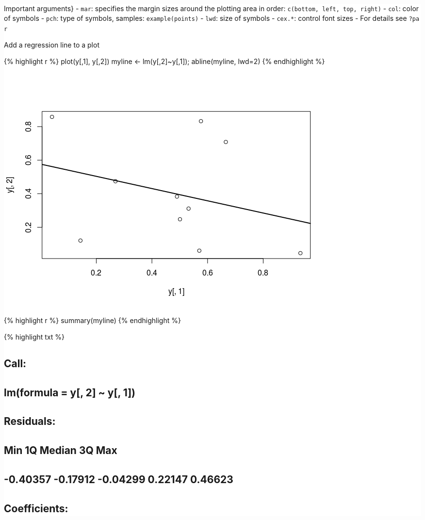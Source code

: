 Important arguments}
    - `mar`: specifies the margin sizes around the plotting area in order: `c(bottom, left, top, right)` 
    - `col`: color of symbols
    - `pch`: type of symbols, samples: `example(points)`
    - `lwd`: size of symbols
    - `cex.*`: control font sizes
    - For details see `?par`


Add a regression line to a plot


{% highlight r %}
plot(y[,1], y[,2])
myline <- lm(y[,2]~y[,1]); abline(myline, lwd=2) 
{% endhighlight %}

![](Rgraphics_files/scatter_plot_regress-1.png)

{% highlight r %}
summary(myline) 
{% endhighlight %}

{% highlight txt %}
## 
## Call:
## lm(formula = y[, 2] ~ y[, 1])
## 
## Residuals:
##      Min       1Q   Median       3Q      Max 
## -0.40357 -0.17912 -0.04299  0.22147  0.46623 
## 
## Coefficients: